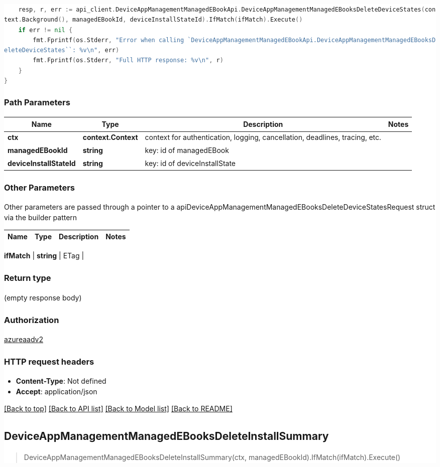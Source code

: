 ```go
    resp, r, err := api_client.DeviceAppManagementManagedEBookApi.DeviceAppManagementManagedEBooksDeleteDeviceStates(context.Background(), managedEBookId, deviceInstallStateId).IfMatch(ifMatch).Execute()
    if err != nil {
        fmt.Fprintf(os.Stderr, "Error when calling `DeviceAppManagementManagedEBookApi.DeviceAppManagementManagedEBooksDeleteDeviceStates``: %v\n", err)
        fmt.Fprintf(os.Stderr, "Full HTTP response: %v\n", r)
    }
}
```

### Path Parameters


Name | Type | Description  | Notes
------------- | ------------- | ------------- | -------------
**ctx** | **context.Context** | context for authentication, logging, cancellation, deadlines, tracing, etc.
**managedEBookId** | **string** | key: id of managedEBook | 
**deviceInstallStateId** | **string** | key: id of deviceInstallState | 

### Other Parameters

Other parameters are passed through a pointer to a apiDeviceAppManagementManagedEBooksDeleteDeviceStatesRequest struct via the builder pattern


Name | Type | Description  | Notes
------------- | ------------- | ------------- | -------------


 **ifMatch** | **string** | ETag | 

### Return type

 (empty response body)

### Authorization

[azureaadv2](../README.md#azureaadv2)

### HTTP request headers

- **Content-Type**: Not defined
- **Accept**: application/json

[[Back to top]](#) [[Back to API list]](../README.md#documentation-for-api-endpoints)
[[Back to Model list]](../README.md#documentation-for-models)
[[Back to README]](../README.md)


## DeviceAppManagementManagedEBooksDeleteInstallSummary

> DeviceAppManagementManagedEBooksDeleteInstallSummary(ctx, managedEBookId).IfMatch(ifMatch).Execute()
